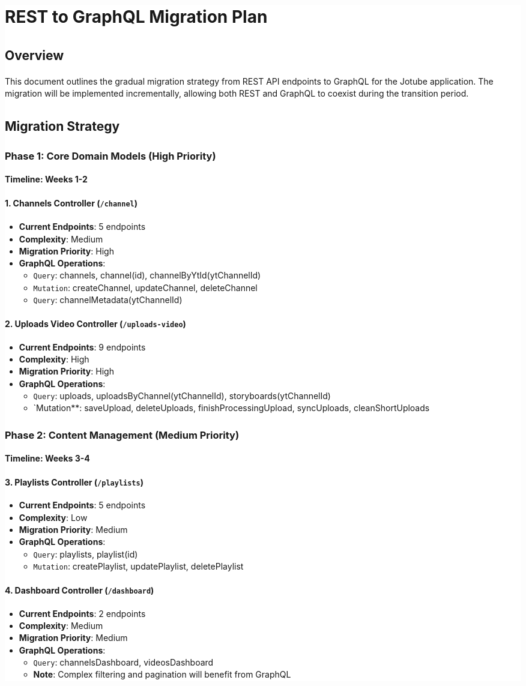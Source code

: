 # REST to GraphQL Migration Plan

## Overview

This document outlines the gradual migration strategy from REST API endpoints to GraphQL for the Jotube application. The migration will be implemented incrementally, allowing both REST and GraphQL to coexist during the transition period.

## Migration Strategy

### Phase 1: Core Domain Models (High Priority)

**Timeline: Weeks 1-2**

#### 1. Channels Controller (`/channel`)

- **Current Endpoints**: 5 endpoints
- **Complexity**: Medium
- **Migration Priority**: High
- **GraphQL Operations**:
  - `Query`: channels, channel(id), channelByYtId(ytChannelId)
  - `Mutation`: createChannel, updateChannel, deleteChannel
  - `Query`: channelMetadata(ytChannelId)

#### 2. Uploads Video Controller (`/uploads-video`)

- **Current Endpoints**: 9 endpoints
- **Complexity**: High
- **Migration Priority**: High
- **GraphQL Operations**:
  - `Query`: uploads, uploadsByChannel(ytChannelId), storyboards(ytChannelId)
  - `Mutation\*\*: saveUpload, deleteUploads, finishProcessingUpload, syncUploads, cleanShortUploads

### Phase 2: Content Management (Medium Priority)

**Timeline: Weeks 3-4**

#### 3. Playlists Controller (`/playlists`)

- **Current Endpoints**: 5 endpoints
- **Complexity**: Low
- **Migration Priority**: Medium
- **GraphQL Operations**:
  - `Query`: playlists, playlist(id)
  - `Mutation`: createPlaylist, updatePlaylist, deletePlaylist

#### 4. Dashboard Controller (`/dashboard`)

- **Current Endpoints**: 2 endpoints
- **Complexity**: Medium
- **Migration Priority**: Medium
- **GraphQL Operations**:
  - `Query`: channelsDashboard, videosDashboard
  - **Note**: Complex filtering and pagination will benefit from GraphQL
